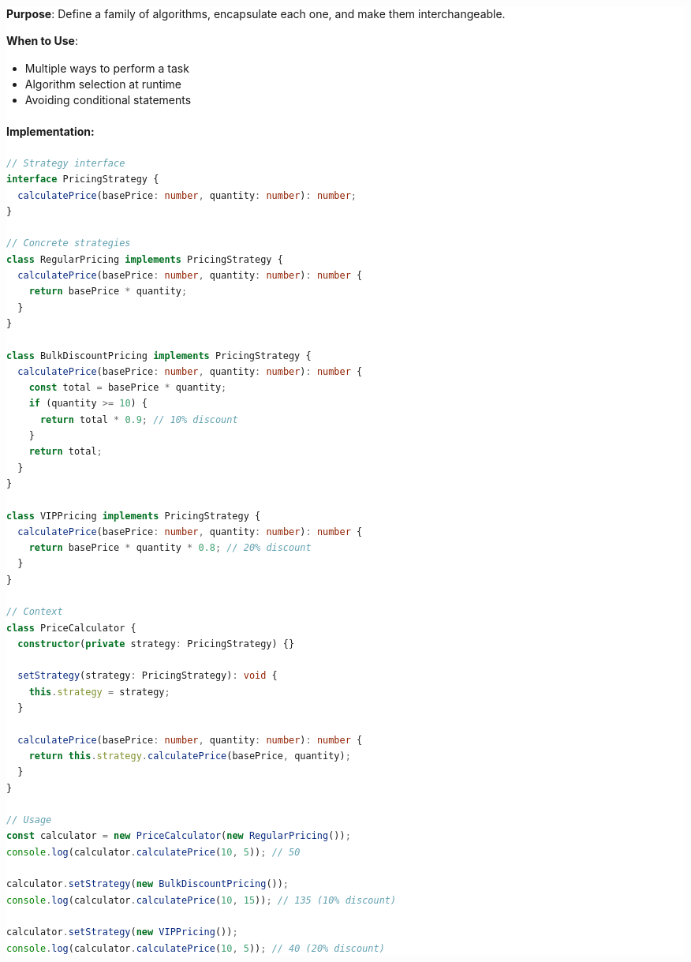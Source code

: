 **Purpose**: Define a family of algorithms, encapsulate each one, and make them interchangeable.

**When to Use**:
- Multiple ways to perform a task
- Algorithm selection at runtime
- Avoiding conditional statements

#### Implementation:
```typescript
// Strategy interface
interface PricingStrategy {
  calculatePrice(basePrice: number, quantity: number): number;
}

// Concrete strategies
class RegularPricing implements PricingStrategy {
  calculatePrice(basePrice: number, quantity: number): number {
    return basePrice * quantity;
  }
}

class BulkDiscountPricing implements PricingStrategy {
  calculatePrice(basePrice: number, quantity: number): number {
    const total = basePrice * quantity;
    if (quantity >= 10) {
      return total * 0.9; // 10% discount
    }
    return total;
  }
}

class VIPPricing implements PricingStrategy {
  calculatePrice(basePrice: number, quantity: number): number {
    return basePrice * quantity * 0.8; // 20% discount
  }
}

// Context
class PriceCalculator {
  constructor(private strategy: PricingStrategy) {}

  setStrategy(strategy: PricingStrategy): void {
    this.strategy = strategy;
  }

  calculatePrice(basePrice: number, quantity: number): number {
    return this.strategy.calculatePrice(basePrice, quantity);
  }
}

// Usage
const calculator = new PriceCalculator(new RegularPricing());
console.log(calculator.calculatePrice(10, 5)); // 50

calculator.setStrategy(new BulkDiscountPricing());
console.log(calculator.calculatePrice(10, 15)); // 135 (10% discount)

calculator.setStrategy(new VIPPricing());
console.log(calculator.calculatePrice(10, 5)); // 40 (20% discount)
```

